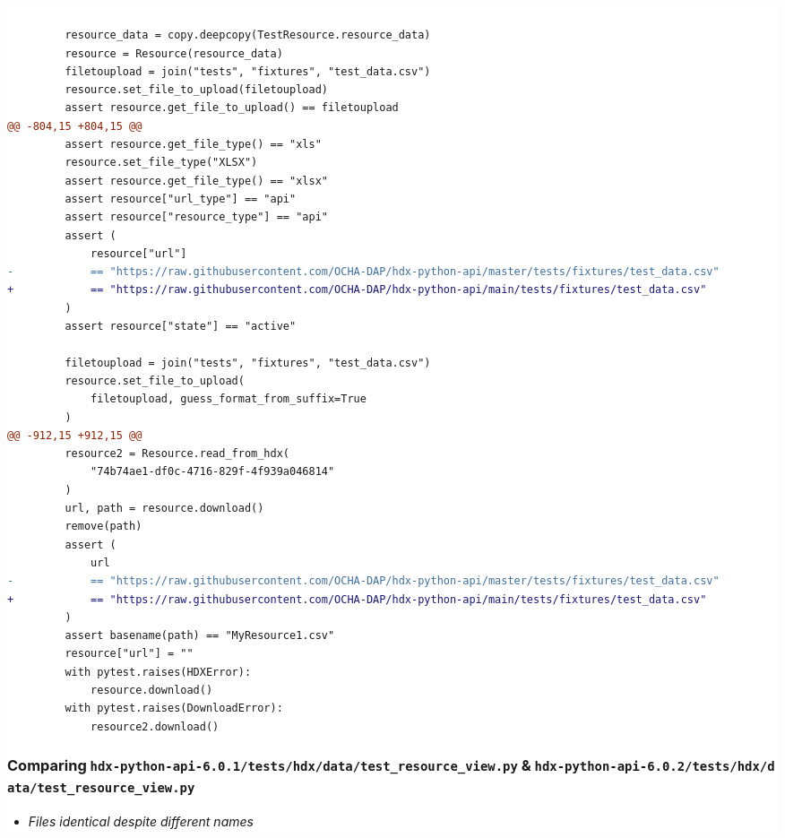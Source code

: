 ```diff
 
         resource_data = copy.deepcopy(TestResource.resource_data)
         resource = Resource(resource_data)
         filetoupload = join("tests", "fixtures", "test_data.csv")
         resource.set_file_to_upload(filetoupload)
         assert resource.get_file_to_upload() == filetoupload
@@ -804,15 +804,15 @@
         assert resource.get_file_type() == "xls"
         resource.set_file_type("XLSX")
         assert resource.get_file_type() == "xlsx"
         assert resource["url_type"] == "api"
         assert resource["resource_type"] == "api"
         assert (
             resource["url"]
-            == "https://raw.githubusercontent.com/OCHA-DAP/hdx-python-api/master/tests/fixtures/test_data.csv"
+            == "https://raw.githubusercontent.com/OCHA-DAP/hdx-python-api/main/tests/fixtures/test_data.csv"
         )
         assert resource["state"] == "active"
 
         filetoupload = join("tests", "fixtures", "test_data.csv")
         resource.set_file_to_upload(
             filetoupload, guess_format_from_suffix=True
         )
@@ -912,15 +912,15 @@
         resource2 = Resource.read_from_hdx(
             "74b74ae1-df0c-4716-829f-4f939a046814"
         )
         url, path = resource.download()
         remove(path)
         assert (
             url
-            == "https://raw.githubusercontent.com/OCHA-DAP/hdx-python-api/master/tests/fixtures/test_data.csv"
+            == "https://raw.githubusercontent.com/OCHA-DAP/hdx-python-api/main/tests/fixtures/test_data.csv"
         )
         assert basename(path) == "MyResource1.csv"
         resource["url"] = ""
         with pytest.raises(HDXError):
             resource.download()
         with pytest.raises(DownloadError):
             resource2.download()
```

### Comparing `hdx-python-api-6.0.1/tests/hdx/data/test_resource_view.py` & `hdx-python-api-6.0.2/tests/hdx/data/test_resource_view.py`

 * *Files identical despite different names*

